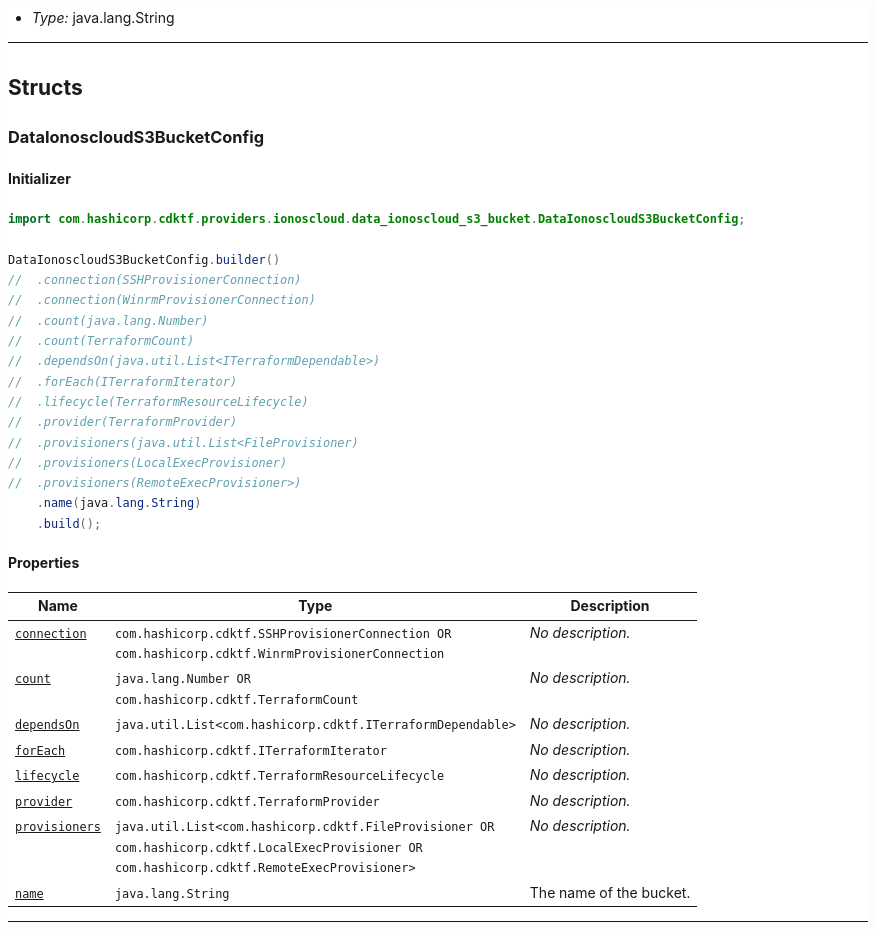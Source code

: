 - *Type:* java.lang.String

---

## Structs <a name="Structs" id="Structs"></a>

### DataIonoscloudS3BucketConfig <a name="DataIonoscloudS3BucketConfig" id="@cdktf/provider-ionoscloud.dataIonoscloudS3Bucket.DataIonoscloudS3BucketConfig"></a>

#### Initializer <a name="Initializer" id="@cdktf/provider-ionoscloud.dataIonoscloudS3Bucket.DataIonoscloudS3BucketConfig.Initializer"></a>

```java
import com.hashicorp.cdktf.providers.ionoscloud.data_ionoscloud_s3_bucket.DataIonoscloudS3BucketConfig;

DataIonoscloudS3BucketConfig.builder()
//  .connection(SSHProvisionerConnection)
//  .connection(WinrmProvisionerConnection)
//  .count(java.lang.Number)
//  .count(TerraformCount)
//  .dependsOn(java.util.List<ITerraformDependable>)
//  .forEach(ITerraformIterator)
//  .lifecycle(TerraformResourceLifecycle)
//  .provider(TerraformProvider)
//  .provisioners(java.util.List<FileProvisioner)
//  .provisioners(LocalExecProvisioner)
//  .provisioners(RemoteExecProvisioner>)
    .name(java.lang.String)
    .build();
```

#### Properties <a name="Properties" id="Properties"></a>

| **Name** | **Type** | **Description** |
| --- | --- | --- |
| <code><a href="#@cdktf/provider-ionoscloud.dataIonoscloudS3Bucket.DataIonoscloudS3BucketConfig.property.connection">connection</a></code> | <code>com.hashicorp.cdktf.SSHProvisionerConnection OR com.hashicorp.cdktf.WinrmProvisionerConnection</code> | *No description.* |
| <code><a href="#@cdktf/provider-ionoscloud.dataIonoscloudS3Bucket.DataIonoscloudS3BucketConfig.property.count">count</a></code> | <code>java.lang.Number OR com.hashicorp.cdktf.TerraformCount</code> | *No description.* |
| <code><a href="#@cdktf/provider-ionoscloud.dataIonoscloudS3Bucket.DataIonoscloudS3BucketConfig.property.dependsOn">dependsOn</a></code> | <code>java.util.List<com.hashicorp.cdktf.ITerraformDependable></code> | *No description.* |
| <code><a href="#@cdktf/provider-ionoscloud.dataIonoscloudS3Bucket.DataIonoscloudS3BucketConfig.property.forEach">forEach</a></code> | <code>com.hashicorp.cdktf.ITerraformIterator</code> | *No description.* |
| <code><a href="#@cdktf/provider-ionoscloud.dataIonoscloudS3Bucket.DataIonoscloudS3BucketConfig.property.lifecycle">lifecycle</a></code> | <code>com.hashicorp.cdktf.TerraformResourceLifecycle</code> | *No description.* |
| <code><a href="#@cdktf/provider-ionoscloud.dataIonoscloudS3Bucket.DataIonoscloudS3BucketConfig.property.provider">provider</a></code> | <code>com.hashicorp.cdktf.TerraformProvider</code> | *No description.* |
| <code><a href="#@cdktf/provider-ionoscloud.dataIonoscloudS3Bucket.DataIonoscloudS3BucketConfig.property.provisioners">provisioners</a></code> | <code>java.util.List<com.hashicorp.cdktf.FileProvisioner OR com.hashicorp.cdktf.LocalExecProvisioner OR com.hashicorp.cdktf.RemoteExecProvisioner></code> | *No description.* |
| <code><a href="#@cdktf/provider-ionoscloud.dataIonoscloudS3Bucket.DataIonoscloudS3BucketConfig.property.name">name</a></code> | <code>java.lang.String</code> | The name of the bucket. |

---